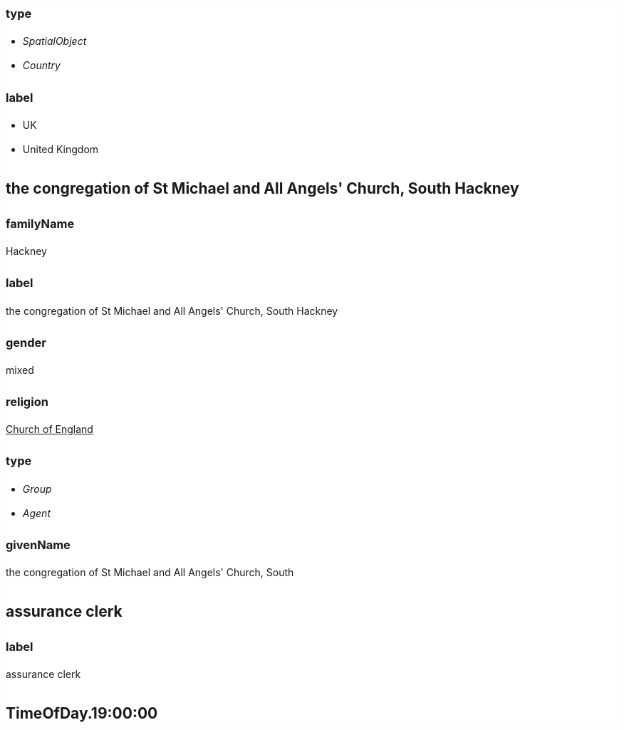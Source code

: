 ### type

 - *SpatialObject*

 - *Country*

### label

 - UK

 - United Kingdom

## the congregation of St Michael and All Angels' Church, South Hackney

### familyName


Hackney

### label


the congregation of St Michael and All Angels' Church, South Hackney

### gender


mixed

### religion


[Church of England](#Church-of-England)

### type

 - *Group*

 - *Agent*

### givenName


the congregation of St Michael and All Angels' Church, South

## assurance clerk

### label


assurance clerk

## TimeOfDay.19:00:00
